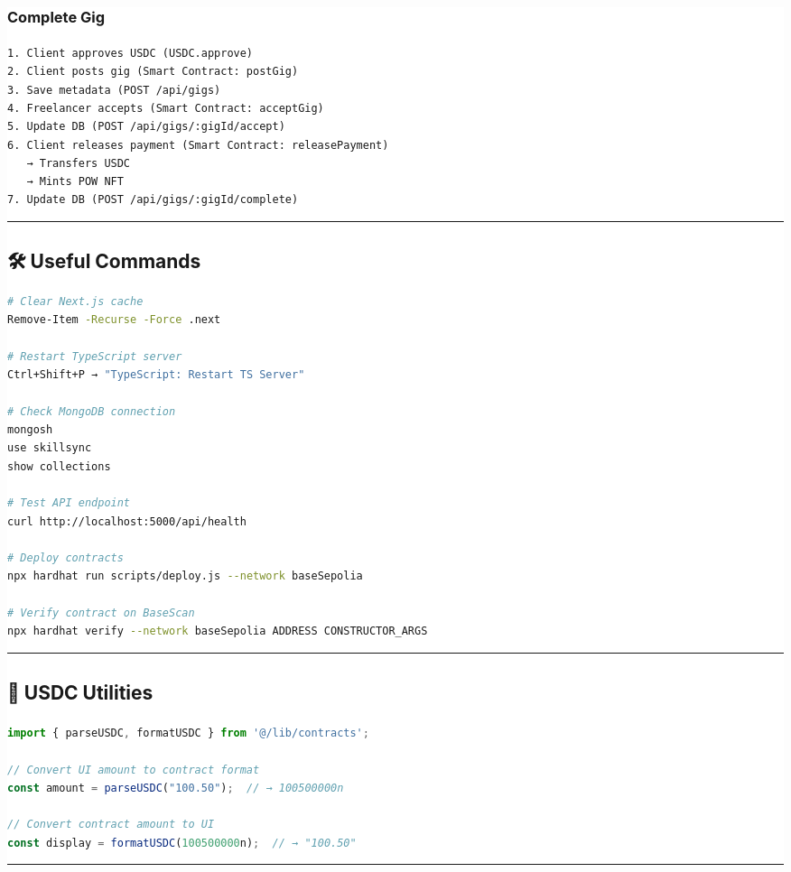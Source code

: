 ### Complete Gig
```
1. Client approves USDC (USDC.approve)
2. Client posts gig (Smart Contract: postGig)
3. Save metadata (POST /api/gigs)
4. Freelancer accepts (Smart Contract: acceptGig)
5. Update DB (POST /api/gigs/:gigId/accept)
6. Client releases payment (Smart Contract: releasePayment)
   → Transfers USDC
   → Mints POW NFT
7. Update DB (POST /api/gigs/:gigId/complete)
```

---

## 🛠️ Useful Commands

```bash
# Clear Next.js cache
Remove-Item -Recurse -Force .next

# Restart TypeScript server
Ctrl+Shift+P → "TypeScript: Restart TS Server"

# Check MongoDB connection
mongosh
use skillsync
show collections

# Test API endpoint
curl http://localhost:5000/api/health

# Deploy contracts
npx hardhat run scripts/deploy.js --network baseSepolia

# Verify contract on BaseScan
npx hardhat verify --network baseSepolia ADDRESS CONSTRUCTOR_ARGS
```

---

## 🎨 USDC Utilities

```typescript
import { parseUSDC, formatUSDC } from '@/lib/contracts';

// Convert UI amount to contract format
const amount = parseUSDC("100.50");  // → 100500000n

// Convert contract amount to UI
const display = formatUSDC(100500000n);  // → "100.50"
```

---